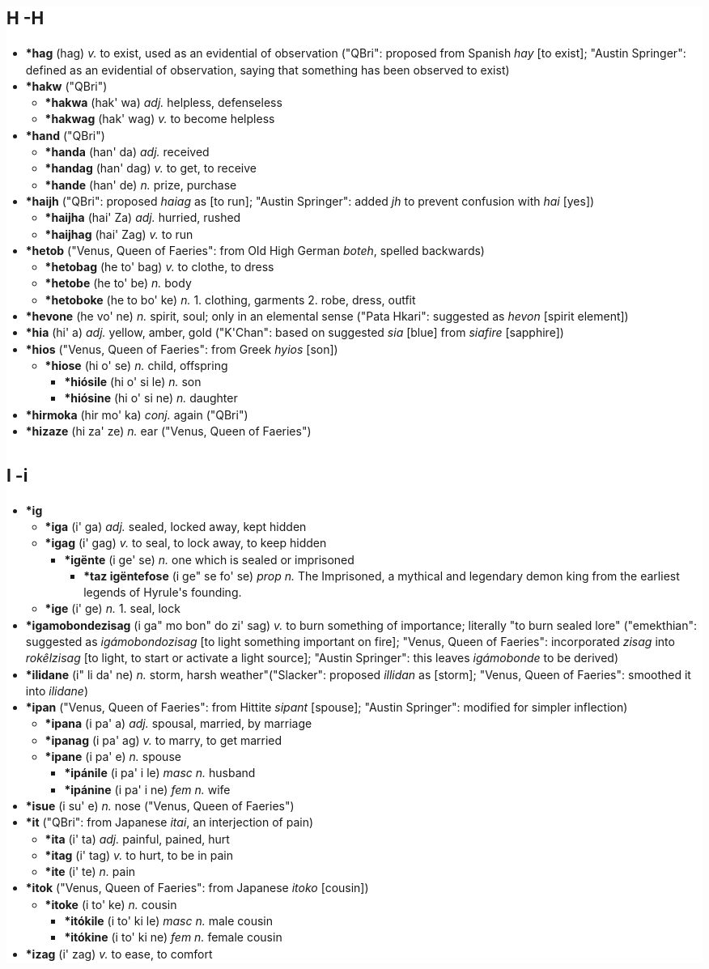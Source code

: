 ## H -H

* **\*hag** (hag) _v._ to exist, used as an evidential of observation ("QBri": proposed from Spanish _hay_ \[to exist\]; "Austin Springer": defined as an evidential of observation, saying that something has been observed to exist)
* **\*hakw** ("QBri")
  * **\*hakwa** (hak' wa) _adj._ helpless, defenseless
  * **\*hakwag** (hak' wag) _v._ to become helpless
* **\*hand** ("QBri")
  * **\*handa** (han' da) _adj._ received
  * **\*handag** (han' dag) _v._ to get, to receive
  * **\*hande** (han' de) _n._ prize, purchase
* **\*haijh** ("QBri": proposed _haiag_ as \[to run\]; "Austin Springer": added _jh_ to prevent confusion with _hai_ \[yes\])
  * **\*haijha** (hai' Za) _adj._ hurried, rushed
  * **\*haijhag** (hai' Zag) _v._ to run
* **\*hetob** ("Venus, Queen of Faeries": from Old High German _boteh_, spelled backwards)
  * **\*hetobag** (he to' bag) _v._ to clothe, to dress
  * **\*hetobe** (he to' be) _n._ body
  * **\*hetoboke** (he to bo' ke) _n._ 1. clothing, garments 2. robe, dress, outfit
* **\*hevone** (he vo' ne) _n._ spirit, soul; only in an elemental sense ("Pata Hkari": suggested as _hevon_ \[spirit element\])
* **\*hia** (hi' a) _adj._ yellow, amber, gold ("K'Chan": based on suggested _sia_ \[blue\] from _siafire_ \[sapphire\])
* **\*hios** ("Venus, Queen of Faeries": from Greek _hyios_ \[son\])
  * **\*hiose** (hi o' se) _n._ child, offspring
    * **\*hiósile** (hi o' si le) _n._ son
    * **\*hiósine** (hi o' si ne) _n._ daughter
* **\*hirmoka** (hir mo' ka) _conj._ again ("QBri")
* **\*hizaze** (hi za' ze) _n._ ear ("Venus, Queen of Faeries")

## I -i

* **\*ig**
  * **\*iga** (i' ga) _adj._ sealed, locked away, kept hidden
  * **\*igag** (i' gag) _v._ to seal, to lock away, to keep hidden
    * **\*igënte** (i ge' se) _n._ one which is sealed or imprisoned
      * **\*taz igëntefose** (i ge" se fo' se) _prop n._ The Imprisoned, a mythical and legendary demon king from the earliest legends of Hyrule's founding.
  * **\*ige** (i' ge) _n._ 1. seal, lock
* **\*igamobondezisag** (i ga" mo bon" do zi' sag) _v._ to burn something of importance; literally "to burn sealed lore" ("emekthian": suggested as _igámobondozisag_ \[to light something important on fire\]; "Venus, Queen of Faeries": incorporated _zisag_ into _rokêlzisag_ \[to light, to start or activate a light source\]; "Austin Springer": this leaves _igámobonde_ to be derived)
* **\*ilidane** (i" li da' ne) _n._ storm, harsh weather"("Slacker": proposed _illidan_ as \[storm\]; "Venus, Queen of Faeries": smoothed it into _ilidane_)
* **\*ipan** ("Venus, Queen of Faeries": from Hittite _sipant_ \[spouse\]; "Austin Springer": modified for simpler inflection)
  * **\*ipana** (i pa' a) _adj._ spousal, married, by marriage
  * **\*ipanag** (i pa' ag) _v._ to marry, to get married
  * **\*ipane** (i pa' e) _n._ spouse
    * **\*ipánile** (i pa' i le) _masc n._ husband
    * **\*ipánine** (i pa' i ne) _fem n._ wife
* **\*isue** (i su' e) _n._ nose ("Venus, Queen of Faeries")
* **\*it** ("QBri": from Japanese _itai_, an interjection of pain)
  * **\*ita** (i' ta) _adj._ painful, pained, hurt
  * **\*itag** (i' tag) _v._ to hurt, to be in pain
  * **\*ite** (i' te) _n._ pain
* **\*itok** ("Venus, Queen of Faeries": from Japanese _itoko_ \[cousin\])
  * **\*itoke** (i to' ke) _n._ cousin
    * **\*itókile** (i to' ki le) _masc n._ male cousin
    * **\*itókine** (i to' ki ne) _fem n._ female cousin
* **\*izag** (i' zag) _v._ to ease, to comfort